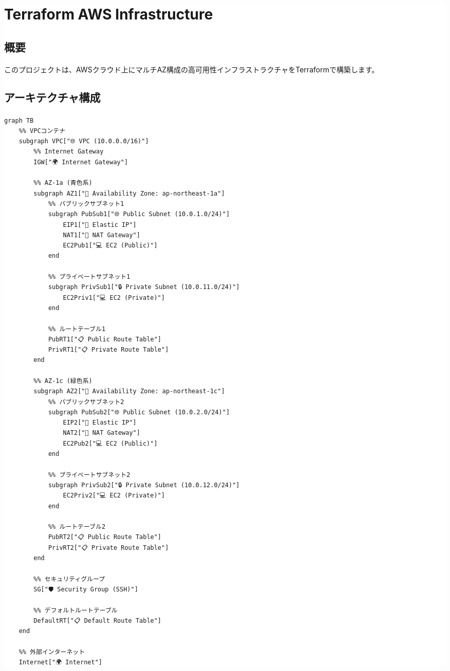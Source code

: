 # Terraform AWS Infrastructure

## 概要

このプロジェクトは、AWSクラウド上にマルチAZ構成の高可用性インフラストラクチャをTerraformで構築します。

## アーキテクチャ構成

```mermaid
graph TB
    %% VPCコンテナ
    subgraph VPC["🌐 VPC (10.0.0.0/16)"]
        %% Internet Gateway
        IGW["🌍 Internet Gateway"]
        
        %% AZ-1a (青色系)
        subgraph AZ1["🏢 Availability Zone: ap-northeast-1a"]
            %% パブリックサブネット1
            subgraph PubSub1["🌐 Public Subnet (10.0.1.0/24)"]
                EIP1["📍 Elastic IP"]
                NAT1["🚪 NAT Gateway"]
                EC2Pub1["💻 EC2 (Public)"]
            end
            
            %% プライベートサブネット1
            subgraph PrivSub1["🔒 Private Subnet (10.0.11.0/24)"]
                EC2Priv1["💻 EC2 (Private)"]
            end
            
            %% ルートテーブル1
            PubRT1["📋 Public Route Table"]
            PrivRT1["📋 Private Route Table"]
        end
        
        %% AZ-1c (緑色系)
        subgraph AZ2["🏢 Availability Zone: ap-northeast-1c"]
            %% パブリックサブネット2
            subgraph PubSub2["🌐 Public Subnet (10.0.2.0/24)"]
                EIP2["📍 Elastic IP"]
                NAT2["🚪 NAT Gateway"]
                EC2Pub2["💻 EC2 (Public)"]
            end
            
            %% プライベートサブネット2
            subgraph PrivSub2["🔒 Private Subnet (10.0.12.0/24)"]
                EC2Priv2["💻 EC2 (Private)"]
            end
            
            %% ルートテーブル2
            PubRT2["📋 Public Route Table"]
            PrivRT2["📋 Private Route Table"]
        end
        
        %% セキュリティグループ
        SG["🛡️ Security Group (SSH)"]
        
        %% デフォルトルートテーブル
        DefaultRT["📋 Default Route Table"]
    end
    
    %% 外部インターネット
    Internet["🌍 Internet"]
```